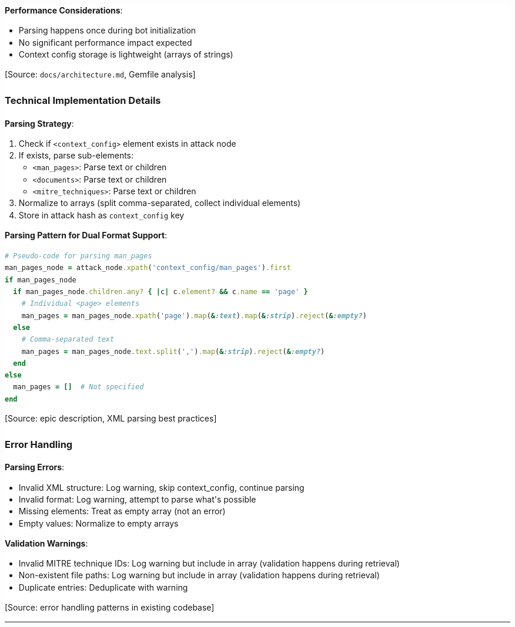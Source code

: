 **Performance Considerations**:
- Parsing happens once during bot initialization
- No significant performance impact expected
- Context config storage is lightweight (arrays of strings)

[Source: `docs/architecture.md`, Gemfile analysis]

### Technical Implementation Details

**Parsing Strategy**:
1. Check if `<context_config>` element exists in attack node
2. If exists, parse sub-elements:
   - `<man_pages>`: Parse text or <page> children
   - `<documents>`: Parse text or <doc> children
   - `<mitre_techniques>`: Parse text or <technique> children
3. Normalize to arrays (split comma-separated, collect individual elements)
4. Store in attack hash as `context_config` key

**Parsing Pattern for Dual Format Support**:
```ruby
# Pseudo-code for parsing man_pages
man_pages_node = attack_node.xpath('context_config/man_pages').first
if man_pages_node
  if man_pages_node.children.any? { |c| c.element? && c.name == 'page' }
    # Individual <page> elements
    man_pages = man_pages_node.xpath('page').map(&:text).map(&:strip).reject(&:empty?)
  else
    # Comma-separated text
    man_pages = man_pages_node.text.split(',').map(&:strip).reject(&:empty?)
  end
else
  man_pages = []  # Not specified
end
```

[Source: epic description, XML parsing best practices]

### Error Handling

**Parsing Errors**:
- Invalid XML structure: Log warning, skip context_config, continue parsing
- Invalid format: Log warning, attempt to parse what's possible
- Missing elements: Treat as empty array (not an error)
- Empty values: Normalize to empty arrays

**Validation Warnings**:
- Invalid MITRE technique IDs: Log warning but include in array (validation happens during retrieval)
- Non-existent file paths: Log warning but include in array (validation happens during retrieval)
- Duplicate entries: Deduplicate with warning

[Source: error handling patterns in existing codebase]

---
